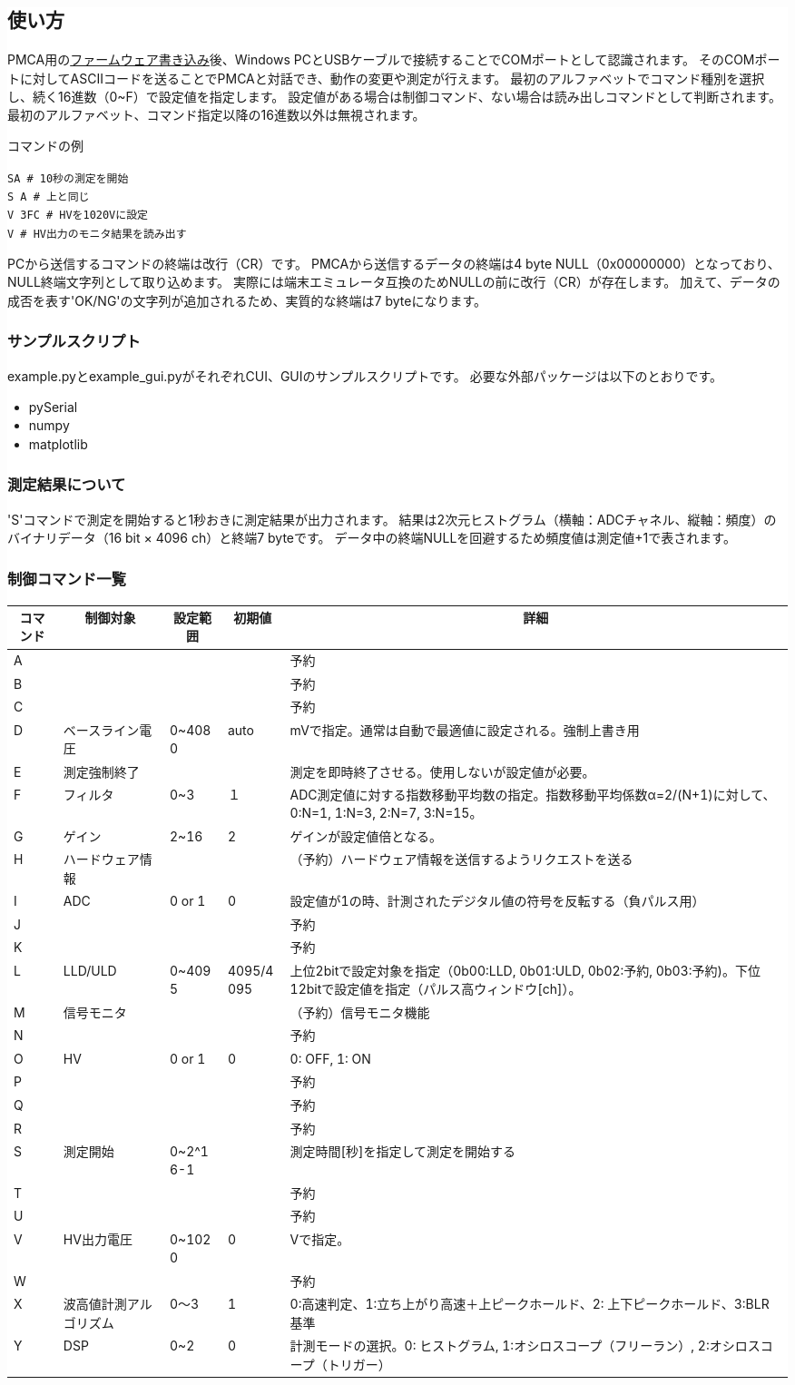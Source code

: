 ## 使い方
PMCA用の[ファームウェア書き込み](#HEXファイル書き込み)後、Windows PCとUSBケーブルで接続することでCOMポートとして認識されます。
そのCOMポートに対してASCIIコードを送ることでPMCAと対話でき、動作の変更や測定が行えます。
最初のアルファベットでコマンド種別を選択し、続く16進数（0~F）で設定値を指定します。
設定値がある場合は制御コマンド、ない場合は読み出しコマンドとして判断されます。
最初のアルファベット、コマンド指定以降の16進数以外は無視されます。

コマンドの例

```
SA # 10秒の測定を開始
S A # 上と同じ
V 3FC # HVを1020Vに設定
V # HV出力のモニタ結果を読み出す
```

PCから送信するコマンドの終端は改行（CR）です。
PMCAから送信するデータの終端は4 byte NULL（0x00000000）となっており、NULL終端文字列として取り込めます。
実際には端末エミュレータ互換のためNULLの前に改行（CR）が存在します。
加えて、データの成否を表す'OK/NG'の文字列が追加されるため、実質的な終端は7 byteになります。

### サンプルスクリプト
example.pyとexample_gui.pyがそれぞれCUI、GUIのサンプルスクリプトです。
必要な外部パッケージは以下のとおりです。

- pySerial
- numpy
- matplotlib

### 測定結果について
'S'コマンドで測定を開始すると1秒おきに測定結果が出力されます。
結果は2次元ヒストグラム（横軸：ADCチャネル、縦軸：頻度）のバイナリデータ（16 bit × 4096 ch）と終端7 byteです。
データ中の終端NULLを回避するため頻度値は測定値+1で表されます。

### 制御コマンド一覧

コマンド | 制御対象 | 設定範囲 | 初期値 | 詳細
------- | ------- | -------- | ----- | ----
A | | | | 予約
B | | | | 予約
C | | | | 予約
D | ベースライン電圧 | 0~4080 | auto | mVで指定。通常は自動で最適値に設定される。強制上書き用
E | 測定強制終了 | | | 測定を即時終了させる。使用しないが設定値が必要。
F | フィルタ | 0~3 | １ | ADC測定値に対する指数移動平均数の指定。指数移動平均係数α=2/(N+1)に対して、0:N=1, 1:N=3, 2:N=7, 3:N=15。
G | ゲイン | 2~16 | 2 | ゲインが設定値倍となる。
H | ハードウェア情報 | | | （予約）ハードウェア情報を送信するようリクエストを送る
I | ADC | 0 or 1 | 0 | 設定値が1の時、計測されたデジタル値の符号を反転する（負パルス用）
J | | | | 予約
K | | | | 予約
L | LLD/ULD | 0~4095 | 4095/4095 | 上位2bitで設定対象を指定（0b00:LLD, 0b01:ULD, 0b02:予約, 0b03:予約)。下位12bitで設定値を指定（パルス高ウィンドウ[ch]）。
M | 信号モニタ | | | （予約）信号モニタ機能
N | | | | 予約
O | HV | 0 or 1 | 0 | 0: OFF, 1: ON
P | | | | 予約
Q | | | | 予約
R | | | | 予約
S | 測定開始 | 0~2^16-1 | | 測定時間[秒]を指定して測定を開始する
T | | | | 予約
U | | | | 予約
V | HV出力電圧 | 0~1020 | 0 | Vで指定。
W | | | | 予約
X | 波高値計測アルゴリズム | 0～3 | 1 | 0:高速判定、1:立ち上がり高速＋上ピークホールド、2: 上下ピークホールド、3:BLR基準
Y | DSP | 0~2 | 0 | 計測モードの選択。0: ヒストグラム, 1:オシロスコープ（フリーラン）, 2:オシロスコープ（トリガー）